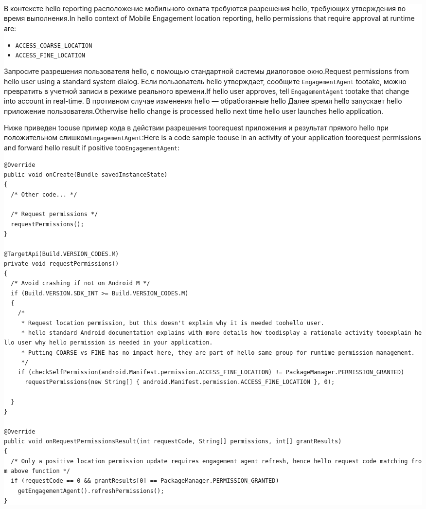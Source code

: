 <span data-ttu-id="d5f96-145">В контексте hello reporting расположение мобильного охвата требуются разрешения hello, требующих утверждения во время выполнения.</span><span class="sxs-lookup"><span data-stu-id="d5f96-145">In hello context of Mobile Engagement location reporting, hello permissions that require approval at runtime are:</span></span>

* `ACCESS_COARSE_LOCATION`
* `ACCESS_FINE_LOCATION`

<span data-ttu-id="d5f96-146">Запросите разрешения пользователя hello, с помощью стандартной системы диалоговое окно.</span><span class="sxs-lookup"><span data-stu-id="d5f96-146">Request permissions from hello user using a standard system dialog.</span></span> <span data-ttu-id="d5f96-147">Если пользователь hello утверждает, сообщите ``EngagementAgent`` tootake, можно превратить в учетной записи в режиме реального времени.</span><span class="sxs-lookup"><span data-stu-id="d5f96-147">If hello user approves, tell ``EngagementAgent`` tootake that change into account in real-time.</span></span> <span data-ttu-id="d5f96-148">В противном случае изменения hello — обработанные hello Далее время hello запускает hello приложение пользователя.</span><span class="sxs-lookup"><span data-stu-id="d5f96-148">Otherwise hello change is processed hello next time hello user launches hello application.</span></span>

<span data-ttu-id="d5f96-149">Ниже приведен toouse пример кода в действии разрешения toorequest приложения и результат прямого hello при положительном слишком``EngagementAgent``:</span><span class="sxs-lookup"><span data-stu-id="d5f96-149">Here is a code sample toouse in an activity of your application toorequest permissions and forward hello result if positive too``EngagementAgent``:</span></span>

    @Override
    public void onCreate(Bundle savedInstanceState)
    {
      /* Other code... */

      /* Request permissions */
      requestPermissions();
    }

    @TargetApi(Build.VERSION_CODES.M)
    private void requestPermissions()
    {
      /* Avoid crashing if not on Android M */
      if (Build.VERSION.SDK_INT >= Build.VERSION_CODES.M)
      {
        /*
         * Request location permission, but this doesn't explain why it is needed toohello user.
         * hello standard Android documentation explains with more details how toodisplay a rationale activity tooexplain hello user why hello permission is needed in your application.
         * Putting COARSE vs FINE has no impact here, they are part of hello same group for runtime permission management.
         */
        if (checkSelfPermission(android.Manifest.permission.ACCESS_FINE_LOCATION) != PackageManager.PERMISSION_GRANTED)
          requestPermissions(new String[] { android.Manifest.permission.ACCESS_FINE_LOCATION }, 0);

      }
    }

    @Override
    public void onRequestPermissionsResult(int requestCode, String[] permissions, int[] grantResults)
    {
      /* Only a positive location permission update requires engagement agent refresh, hence hello request code matching from above function */
      if (requestCode == 0 && grantResults[0] == PackageManager.PERMISSION_GRANTED)
        getEngagementAgent().refreshPermissions();
    }
